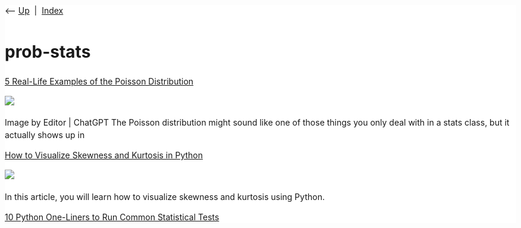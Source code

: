 <div class="nav">

⟵ [Up](index.html)  \|  [Index](index.html)

</div>

# prob-stats

<div class="cards">

<div class="card">

<div class="card-title">

[5 Real-Life Examples of the Poisson
Distribution](https://www.statology.org/5-real-life-examples-of-the-poisson-distribution/)

</div>

<div class="card-image">

[![](https://www.statology.org/wp-content/uploads/2025/07/sta-olumide-5-real-worl-examples-poisson-distribution-1024x683.png)](https://www.statology.org/5-real-life-examples-of-the-poisson-distribution/)

</div>

Image by Editor \| ChatGPT The Poisson distribution might sound like one
of those things you only deal with in a stats class, but it actually
shows up in

</div>

<div class="card">

<div class="card-title">

[How to Visualize Skewness and Kurtosis in
Python](https://www.statology.org/how-to-visualize-skewness-and-kurtosis-in-python/)

</div>

<div class="card-image">

[![](https://www.statology.org/wp-content/uploads/2025/06/sta-kurtosis-skewness-visualize.png)](https://www.statology.org/how-to-visualize-skewness-and-kurtosis-in-python/)

</div>

In this article, you will learn how to visualize skewness and kurtosis
using Python.

</div>

<div class="card">

<div class="card-title">

[10 Python One-Liners to Run Common Statistical
Tests](https://www.statology.org/10-python-one-liners-to-run-common-statistical-tests/)
